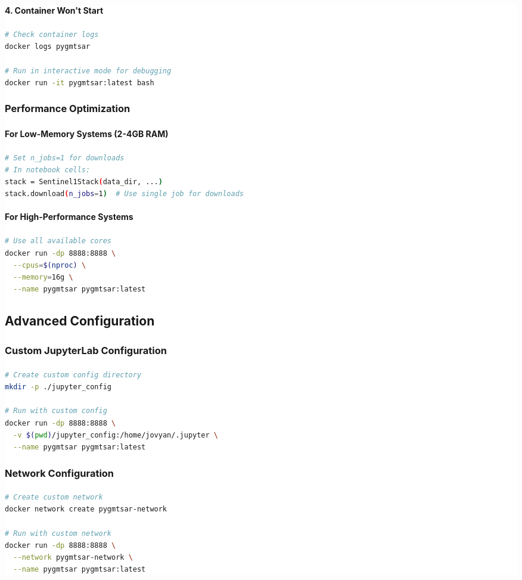 #### 4. Container Won't Start

```bash
# Check container logs
docker logs pygmtsar

# Run in interactive mode for debugging
docker run -it pygmtsar:latest bash
```

### Performance Optimization

#### For Low-Memory Systems (2-4GB RAM)

```bash
# Set n_jobs=1 for downloads
# In notebook cells:
stack = Sentinel1Stack(data_dir, ...)
stack.download(n_jobs=1)  # Use single job for downloads
```

#### For High-Performance Systems

```bash
# Use all available cores
docker run -dp 8888:8888 \
  --cpus=$(nproc) \
  --memory=16g \
  --name pygmtsar pygmtsar:latest
```

## Advanced Configuration

### Custom JupyterLab Configuration

```bash
# Create custom config directory
mkdir -p ./jupyter_config

# Run with custom config
docker run -dp 8888:8888 \
  -v $(pwd)/jupyter_config:/home/jovyan/.jupyter \
  --name pygmtsar pygmtsar:latest
```

### Network Configuration

```bash
# Create custom network
docker network create pygmtsar-network

# Run with custom network
docker run -dp 8888:8888 \
  --network pygmtsar-network \
  --name pygmtsar pygmtsar:latest
```
